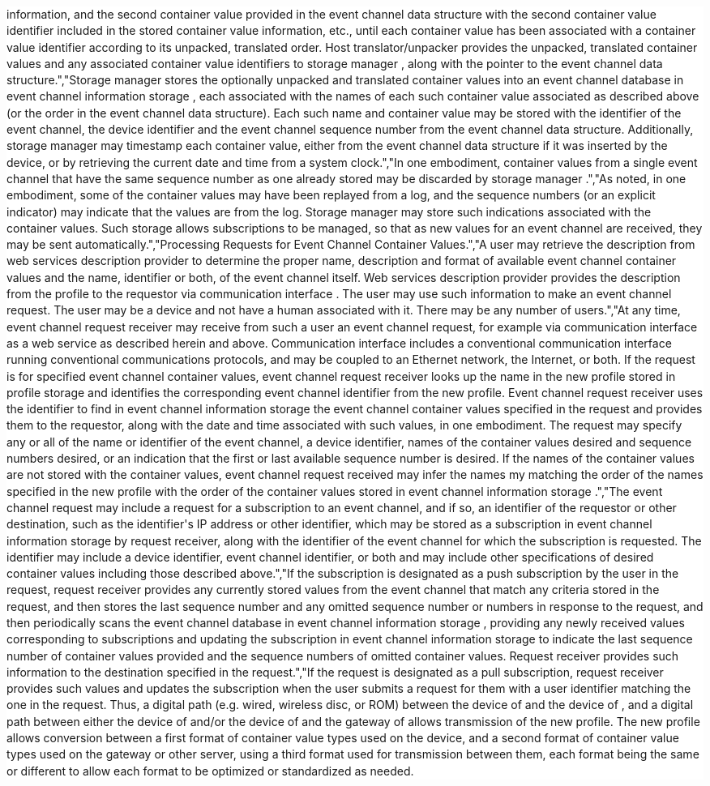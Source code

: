 information, and the second container value provided in the event channel data structure with the second container value identifier included in the stored container value information, etc., until each container value has been associated with a container value identifier according to its unpacked, translated order. Host translator\/unpacker  provides the unpacked, translated container values and any associated container value identifiers to storage manager , along with the pointer to the event channel data structure.","Storage manager  stores the optionally unpacked and translated container values into an event channel database in event channel information storage , each associated with the names of each such container value associated as described above (or the order in the event channel data structure). Each such name and container value may be stored with the identifier of the event channel, the device identifier and the event channel sequence number from the event channel data structure. Additionally, storage manager  may timestamp each container value, either from the event channel data structure if it was inserted by the device, or by retrieving the current date and time from a system clock.","In one embodiment, container values from a single event channel that have the same sequence number as one already stored may be discarded by storage manager .","As noted, in one embodiment, some of the container values may have been replayed from a log, and the sequence numbers (or an explicit indicator) may indicate that the values are from the log. Storage manager  may store such indications associated with the container values. Such storage allows subscriptions to be managed, so that as new values for an event channel are received, they may be sent automatically.","Processing Requests for Event Channel Container Values.","A user may retrieve the description from web services description provider  to determine the proper name, description and format of available event channel container values and the name, identifier or both, of the event channel itself. Web services description provider  provides the description from the profile to the requestor via communication interface . The user may use such information to make an event channel request. The user may be a device and not have a human associated with it. There may be any number of users.","At any time, event channel request receiver  may receive from such a user an event channel request, for example via communication interface  as a web service as described herein and above. Communication interface  includes a conventional communication interface running conventional communications protocols, and may be coupled to an Ethernet network, the Internet, or both. If the request is for specified event channel container values, event channel request receiver  looks up the name in the new profile stored in profile storage  and identifies the corresponding event channel identifier from the new profile. Event channel request receiver  uses the identifier to find in event channel information storage  the event channel container values specified in the request and provides them to the requestor, along with the date and time associated with such values, in one embodiment. The request may specify any or all of the name or identifier of the event channel, a device identifier, names of the container values desired and sequence numbers desired, or an indication that the first or last available sequence number is desired. If the names of the container values are not stored with the container values, event channel request received  may infer the names my matching the order of the names specified in the new profile with the order of the container values stored in event channel information storage .","The event channel request may include a request for a subscription to an event channel, and if so, an identifier of the requestor or other destination, such as the identifier's IP address or other identifier, which may be stored as a subscription in event channel information storage  by request receiver, along with the identifier of the event channel for which the subscription is requested. The identifier may include a device identifier, event channel identifier, or both and may include other specifications of desired container values including those described above.","If the subscription is designated as a push subscription by the user in the request, request receiver  provides any currently stored values from the event channel that match any criteria stored in the request, and then stores the last sequence number and any omitted sequence number or numbers in response to the request, and then periodically scans the event channel database in event channel information storage , providing any newly received values corresponding to subscriptions and updating the subscription in event channel information storage  to indicate the last sequence number of container values provided and the sequence numbers of omitted container values. Request receiver  provides such information to the destination specified in the request.","If the request is designated as a pull subscription, request receiver  provides such values and updates the subscription when the user submits a request for them with a user identifier matching the one in the request. Thus, a digital path (e.g. wired, wireless disc, or ROM) between the device of  and the device of , and a digital path between either the device of  and\/or the device of  and the gateway of  allows transmission of the new profile. The new profile allows conversion between a first format of container value types used on the device, and a second format of container value types used on the gateway or other server, using a third format used for transmission between them, each format being the same or different to allow each format to be optimized or standardized as needed.